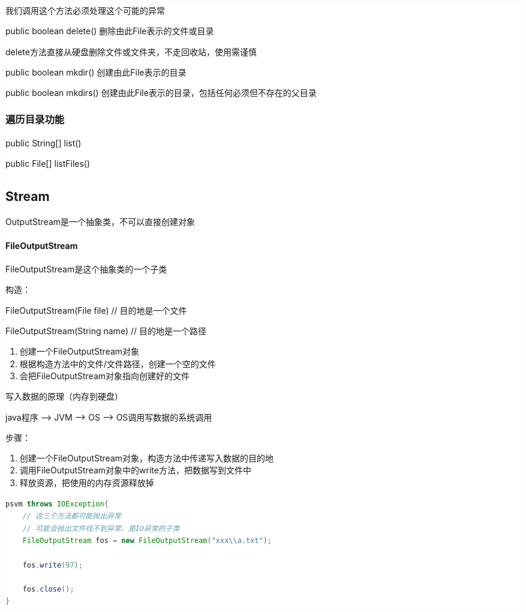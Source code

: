 我们调用这个方法必须处理这个可能的异常

public boolean delete() 删除由此File表示的文件或目录

delete方法直接从硬盘删除文件或文件夹，不走回收站，使用需谨慎

public boolean mkdir() 创建由此File表示的目录

public boolean mkdirs() 创建由此File表示的目录，包括任何必须但不存在的父目录

### 遍历目录功能

public String[] list()

public File[] listFiles()



## Stream

OutputStream是一个抽象类，不可以直接创建对象

#### FileOutputStream

FileOutputStream是这个抽象类的一个子类

构造：

FileOutputStream(File file) // 目的地是一个文件

FileOutputStream(String name) // 目的地是一个路径

1. 创建一个FileOutputStream对象
2. 根据构造方法中的文件/文件路径，创建一个空的文件
3. 会把FileOutputStream对象指向创建好的文件

写入数据的原理（内存到硬盘）

java程序 --> JVM --> OS --> OS调用写数据的系统调用

步骤：

1. 创建一个FileOutputStream对象，构造方法中传递写入数据的目的地
2. 调用FileOutputStream对象中的write方法，把数据写到文件中
3. 释放资源，把使用的内存资源释放掉

```java
psvm throws IOException{
    // 这三个方法都可能抛出异常
    // 可能会抛出文件找不到异常，是IO异常的子类
    FileOutputStream fos = new FileOutputStream("xxx\\a.txt");
    
    fos.write(97);
    
    fos.close();
}
```

